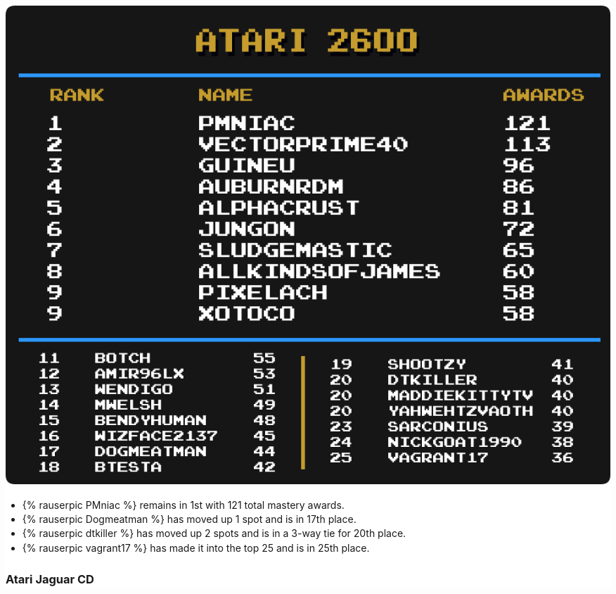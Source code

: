   <img src="img/TopMasteries/ATARI_2600.png" />
</p>

* {% rauserpic PMniac %} remains in 1st with 121 total mastery awards.
* {% rauserpic Dogmeatman %} has moved up 1 spot and is in 17th place.
* {% rauserpic dtkiller %} has moved up 2 spots and is in a 3-way tie for 20th place.
* {% rauserpic vagrant17 %} has made it into the top 25 and is in 25th place.

### Atari Jaguar CD

<p align="center">